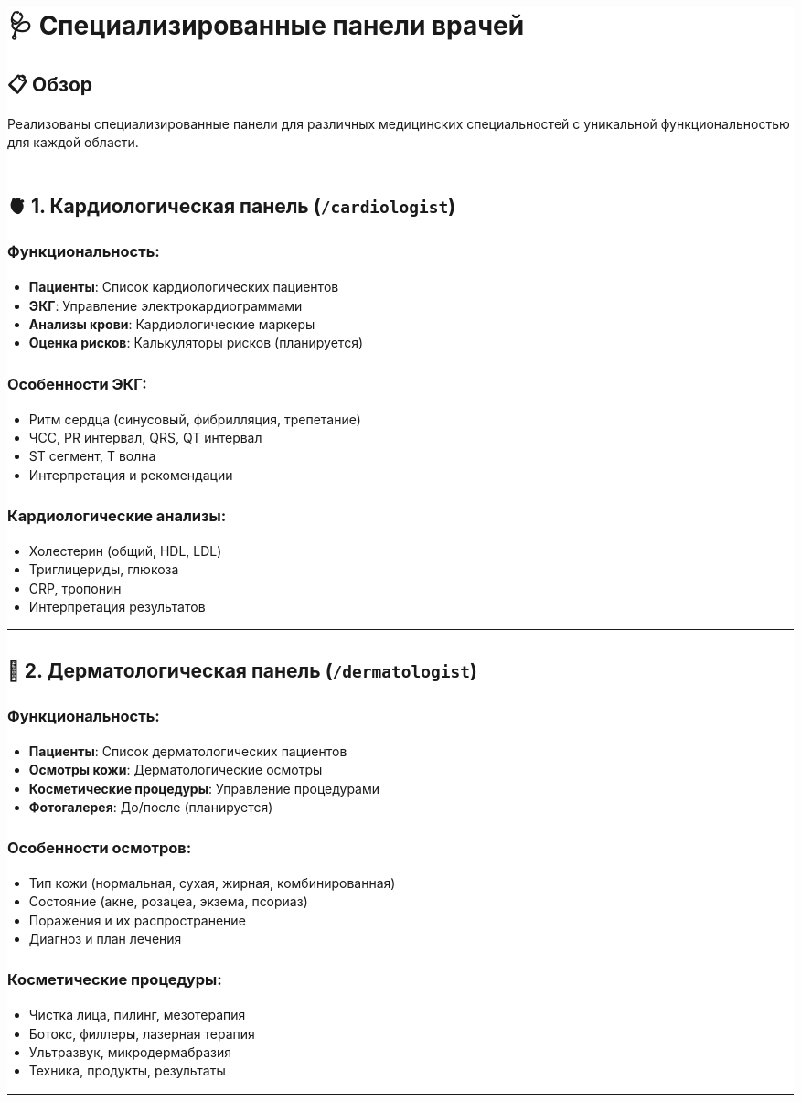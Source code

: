 # 🩺 **Специализированные панели врачей**

## 📋 **Обзор**

Реализованы специализированные панели для различных медицинских специальностей с уникальной функциональностью для каждой области.

---

## 🫀 **1. Кардиологическая панель** (`/cardiologist`)

### **Функциональность:**
- **Пациенты**: Список кардиологических пациентов
- **ЭКГ**: Управление электрокардиограммами
- **Анализы крови**: Кардиологические маркеры
- **Оценка рисков**: Калькуляторы рисков (планируется)

### **Особенности ЭКГ:**
- Ритм сердца (синусовый, фибрилляция, трепетание)
- ЧСС, PR интервал, QRS, QT интервал
- ST сегмент, T волна
- Интерпретация и рекомендации

### **Кардиологические анализы:**
- Холестерин (общий, HDL, LDL)
- Триглицериды, глюкоза
- CRP, тропонин
- Интерпретация результатов

---

## 🧴 **2. Дерматологическая панель** (`/dermatologist`)

### **Функциональность:**
- **Пациенты**: Список дерматологических пациентов
- **Осмотры кожи**: Дерматологические осмотры
- **Косметические процедуры**: Управление процедурами
- **Фотогалерея**: До/после (планируется)

### **Особенности осмотров:**
- Тип кожи (нормальная, сухая, жирная, комбинированная)
- Состояние (акне, розацеа, экзема, псориаз)
- Поражения и их распространение
- Диагноз и план лечения

### **Косметические процедуры:**
- Чистка лица, пилинг, мезотерапия
- Ботокс, филлеры, лазерная терапия
- Ультразвук, микродермабразия
- Техника, продукты, результаты

---